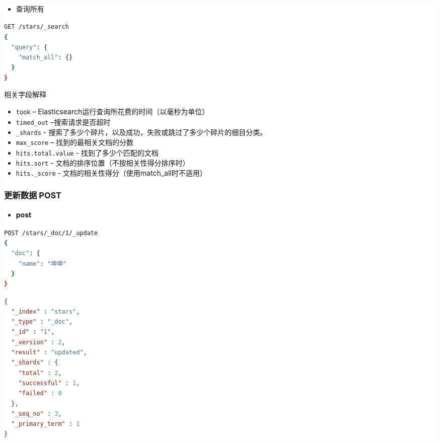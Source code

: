 - 查询所有

```sh
GET /stars/_search
{
  "query": { 
    "match_all": {} 
  }
}
```





相关字段解释

- `took` – Elasticsearch运行查询所花费的时间（以毫秒为单位）
- `timed_out` –搜索请求是否超时
- `_shards` - 搜索了多少个碎片，以及成功，失败或跳过了多少个碎片的细目分类。
- `max_score` – 找到的最相关文档的分数
- `hits.total.value` - 找到了多少个匹配的文档
- `hits.sort` - 文档的排序位置（不按相关性得分排序时）
- `hits._score` - 文档的相关性得分（使用match_all时不适用）



### 更新数据 POST

- **post**

```sh
POST /stars/_doc/1/_update
{
  "doc": {
    "name": "坤坤"
  }
}
```



```json
{
  "_index" : "stars",
  "_type" : "_doc",
  "_id" : "1",
  "_version" : 2,
  "result" : "updated",
  "_shards" : {
    "total" : 2,
    "successful" : 1,
    "failed" : 0
  },
  "_seq_no" : 3,
  "_primary_term" : 1
}
```
